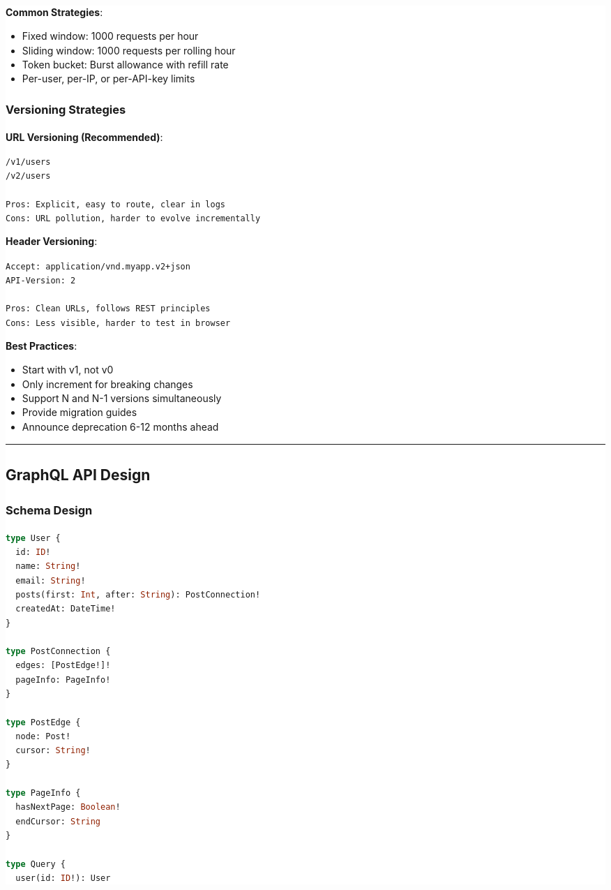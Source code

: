 **Common Strategies**:
- Fixed window: 1000 requests per hour
- Sliding window: 1000 requests per rolling hour
- Token bucket: Burst allowance with refill rate
- Per-user, per-IP, or per-API-key limits

### Versioning Strategies

**URL Versioning (Recommended)**:
```
/v1/users
/v2/users

Pros: Explicit, easy to route, clear in logs
Cons: URL pollution, harder to evolve incrementally
```

**Header Versioning**:
```
Accept: application/vnd.myapp.v2+json
API-Version: 2

Pros: Clean URLs, follows REST principles
Cons: Less visible, harder to test in browser
```

**Best Practices**:
- Start with v1, not v0
- Only increment for breaking changes
- Support N and N-1 versions simultaneously
- Provide migration guides
- Announce deprecation 6-12 months ahead

---

## GraphQL API Design

### Schema Design

```graphql
type User {
  id: ID!
  name: String!
  email: String!
  posts(first: Int, after: String): PostConnection!
  createdAt: DateTime!
}

type PostConnection {
  edges: [PostEdge!]!
  pageInfo: PageInfo!
}

type PostEdge {
  node: Post!
  cursor: String!
}

type PageInfo {
  hasNextPage: Boolean!
  endCursor: String
}

type Query {
  user(id: ID!): User
```